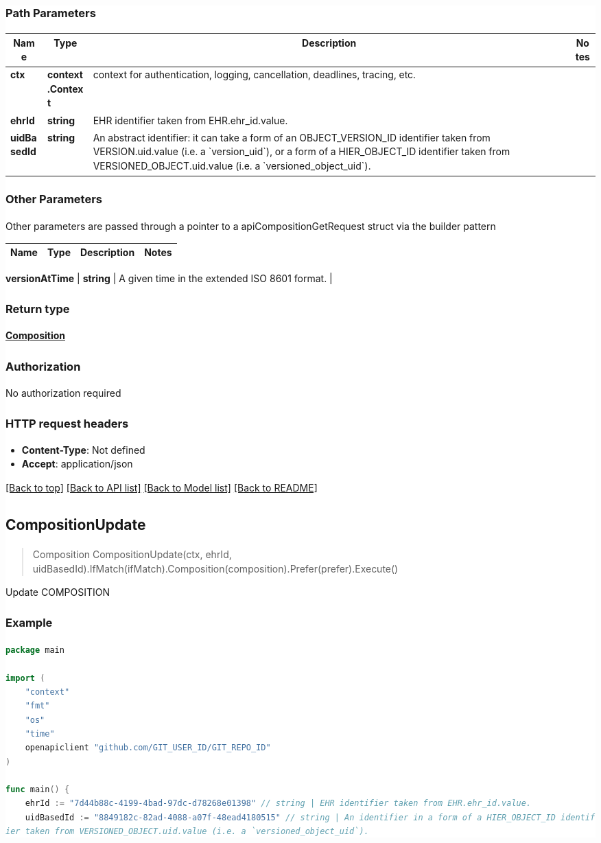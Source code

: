 ### Path Parameters


Name | Type | Description  | Notes
------------- | ------------- | ------------- | -------------
**ctx** | **context.Context** | context for authentication, logging, cancellation, deadlines, tracing, etc.
**ehrId** | **string** | EHR identifier taken from EHR.ehr_id.value.  | 
**uidBasedId** | **string** | An abstract identifier: it can take a form of an OBJECT_VERSION_ID identifier taken from VERSION.uid.value (i.e. a &#x60;version_uid&#x60;), or a form of a HIER_OBJECT_ID identifier taken from VERSIONED_OBJECT.uid.value (i.e. a &#x60;versioned_object_uid&#x60;).  | 

### Other Parameters

Other parameters are passed through a pointer to a apiCompositionGetRequest struct via the builder pattern


Name | Type | Description  | Notes
------------- | ------------- | ------------- | -------------


 **versionAtTime** | **string** | A given time in the extended ISO 8601 format.  | 

### Return type

[**Composition**](Composition.md)

### Authorization

No authorization required

### HTTP request headers

- **Content-Type**: Not defined
- **Accept**: application/json

[[Back to top]](#) [[Back to API list]](../README.md#documentation-for-api-endpoints)
[[Back to Model list]](../README.md#documentation-for-models)
[[Back to README]](../README.md)


## CompositionUpdate

> Composition CompositionUpdate(ctx, ehrId, uidBasedId).IfMatch(ifMatch).Composition(composition).Prefer(prefer).Execute()

Update COMPOSITION



### Example

```go
package main

import (
    "context"
    "fmt"
    "os"
    "time"
    openapiclient "github.com/GIT_USER_ID/GIT_REPO_ID"
)

func main() {
    ehrId := "7d44b88c-4199-4bad-97dc-d78268e01398" // string | EHR identifier taken from EHR.ehr_id.value. 
    uidBasedId := "8849182c-82ad-4088-a07f-48ead4180515" // string | An identifier in a form of a HIER_OBJECT_ID identifier taken from VERSIONED_OBJECT.uid.value (i.e. a `versioned_object_uid`). 
```